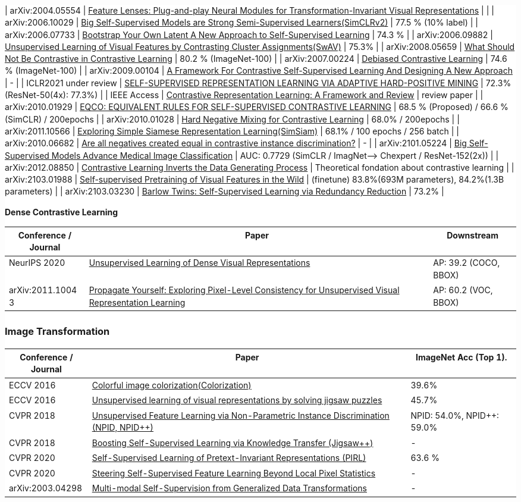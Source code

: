 | arXiv:2004.05554      | [Feature Lenses: Plug-and-play Neural Modules for Transformation-Invariant Visual Representations](https://arxiv.org/pdf/2004.05554.pdf) |                                                             |
| arXiv:2006.10029      | [Big Self-Supervised Models are Strong Semi-Supervised Learners(SimCLRv2)](https://arxiv.org/pdf/2006.10029.pdf) | 77.5 % (10% label)                                          |
| arXiv:2006.07733      | [Bootstrap Your Own Latent A New Approach to Self-Supervised Learning](https://arxiv.org/pdf/2006.07733.pdf) | 74.3 %                                                      |
| arXiv:2006.09882      | [Unsupervised Learning of Visual Features by Contrasting Cluster Assignments(SwAV)](https://arxiv.org/pdf/2006.09882.pdf) | 75.3%                                                       |
| arXiv:2008.05659      | [What Should Not Be Contrastive in Contrastive Learning](https://arxiv.org/pdf/2008.05659.pdf) | 80.2 % (ImageNet-100)                                       |
| arXiv:2007.00224      | [Debiased Contrastive Learning](https://arxiv.org/pdf/2007.00224.pdf) | 74.6 % (ImageNet-100)                                       |
| arXiv:2009.00104      | [A Framework For Contrastive Self-Supervised Learning And Designing A New Approach](https://arxiv.org/pdf/2009.00104.pdf) | -                                                           |
| ICLR2021 under review | [SELF-SUPERVISED REPRESENTATION LEARNING VIA ADAPTIVE HARD-POSITIVE MINING](https://openreview.net/pdf?id=aLIbnLY9NtH) | 72.3% (ResNet-50(4x): 77.3%)                                |
| IEEE Access           | [Contrastive Representation Learning: A Framework and Review](https://arxiv.org/pdf/2010.05113.pdf) | review paper                                                |
| arXiv:2010.01929      | [EQCO: EQUIVALENT RULES FOR SELF-SUPERVISED CONTRASTIVE LEARNING](https://arxiv.org/pdf/2010.01929.pdf) | 68.5 % (Proposed) / 66.6 % (SimCLR) / 200epochs             |
| arXiv:2010.01028      | [Hard Negative Mixing for Contrastive Learning](https://arxiv.org/pdf/2010.01028.pdf) | 68.0% / 200epochs                                           |
| arXiv:2011.10566      | [Exploring Simple Siamese Representation Learning(SimSiam)](https://arxiv.org/pdf/2011.10566.pdf) | 68.1% / 100 epochs / 256 batch                              |
| arXiv:2010.06682      | [Are all negatives created equal in contrastive instance discrimination?](https://arxiv.org/pdf/2010.06682.pdf) | -                                                           |
| arXiv:2101.05224      | [Big Self-Supervised Models Advance Medical Image Classification](https://arxiv.org/pdf/2101.05224.pdf) | AUC: 0.7729 (SimCLR / ImagNet--> Chexpert / ResNet-152(2x)) |
| arXiv:2012.08850      | [Contrastive Learning Inverts the Data Generating Process](https://arxiv.org/pdf/2102.08850.pdf?fbclid=IwAR3sw-7IfgbgiIblQPb4Y1OCXKYn0dkcVtri_n8Ln73fgC2vSnPn9HYvi4E) | Theoretical fondation about contrastive learning            |
| arXiv:2103.01988      | [Self-supervised Pretraining of Visual Features in the Wild](https://arxiv.org/pdf/2103.01988.pdf?fbclid=IwAR33zJ9CqxAdL3JJzo0eT2AkmdTpA9_zMc-566flGddOc1HMzESQTdu9piE) | (finetune) 83.8%(693M parameters), 84.2%(1.3B parameters)   |
| arXiv:2103.03230      | [Barlow Twins: Self-Supervised Learning via Redundancy Reduction](https://arxiv.org/pdf/2103.03230.pdf?fbclid=IwAR1p0f_DIdSF1gLFxcdAnBbUX7BO-5AFAqWQea0fNbOCsO5DK3TfQ6xTjo0) | 73.2%                                                       |



**Dense Contrastive Learning**

| Conference / Journal             | Paper                                                        | Downstream            |
| ---------------- | ------------------------------------------------------------ | --------------------- |
| NeurIPS 2020     | [Unsupervised Learning of Dense Visual Representations](https://arxiv.org/pdf/2011.05499.pdf) | AP: 39.2 (COCO, BBOX) |
| arXiv:2011.10043 | [Propagate Yourself: Exploring Pixel-Level Consistency for Unsupervised Visual Representation Learning](https://arxiv.org/pdf/2011.10043.pdf) | AP: 60.2 (VOC, BBOX)  |



### Image Transformation

| Conference / Journal | Paper                                                        | ImageNet Acc (Top 1).      |
| -------------------- | ------------------------------------------------------------ | -------------------------- |
| ECCV 2016            | [Colorful image colorization(Colorization)](https://arxiv.org/pdf/1603.08511.pdf) | 39.6%                      |
| ECCV 2016            | [Unsupervised learning of visual representations by solving jigsaw puzzles](https://arxiv.org/pdf/1603.09246.pdf) | 45.7%                      |
| CVPR 2018            | [Unsupervised Feature Learning via Non-Parametric Instance Discrimination (NPID, NPID++)](https://openaccess.thecvf.com/content_cvpr_2018/CameraReady/0801.pdf) | NPID: 54.0%, NPID++: 59.0% |
| CVPR 2018            | [Boosting Self-Supervised Learning via Knowledge Transfer (Jigsaw++)](https://openaccess.thecvf.com/content_cvpr_2018/papers/Noroozi_Boosting_Self-Supervised_Learning_CVPR_2018_paper.pdf) | -                          |
| CVPR 2020            | [Self-Supervised Learning of Pretext-Invariant Representations (PIRL)](https://arxiv.org/pdf/1912.01991.pdf) | 63.6 %                     |
| CVPR 2020            | [Steering Self-Supervised Feature Learning Beyond Local Pixel Statistics](https://arxiv.org/pdf/2004.02331.pdf) | -                          |
| arXiv:2003.04298     | [Multi-modal Self-Supervision from Generalized Data Transformations](https://arxiv.org/pdf/2003.04298.pdf) | -                          |
